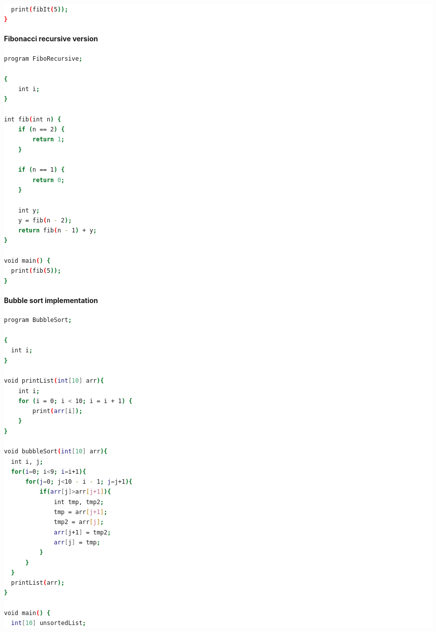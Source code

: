 ```sh
  print(fibIt(5));
}
```

#### Fibonacci recursive version
```sh
program FiboRecursive;

{
    int i;
}

int fib(int n) {
    if (n == 2) {
        return 1;
    }

    if (n == 1) {
        return 0;
    }

    int y;
    y = fib(n - 2);
    return fib(n - 1) + y;
}

void main() {
  print(fib(5));
}
```

#### Bubble sort implementation
```sh
program BubbleSort;

{
  int i;
}

void printList(int[10] arr){
    int i;
    for (i = 0; i < 10; i = i + 1) {
        print(arr[i]);
    }
}

void bubbleSort(int[10] arr){
  int i, j;
  for(i=0; i<9; i=i+1){
      for(j=0; j<10 - i - 1; j=j+1){
          if(arr[j]>arr[j+1]){
              int tmp, tmp2;
              tmp = arr[j+1];
              tmp2 = arr[j];
              arr[j+1] = tmp2;
              arr[j] = tmp;
          }
      }
  }
  printList(arr);
}

void main() {
  int[10] unsortedList;
```